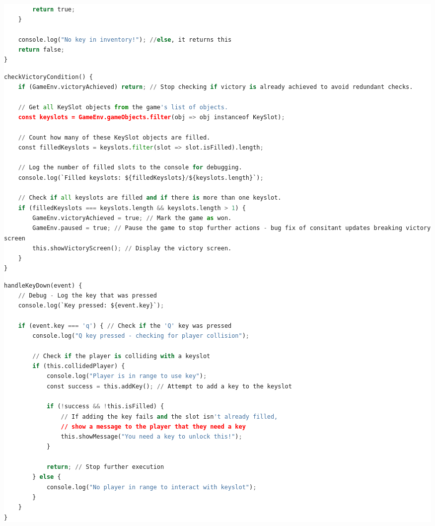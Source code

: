 ```python
        return true;
    }
    
    console.log("No key in inventory!"); //else, it returns this
    return false;
} 
```


```python
checkVictoryCondition() {
    if (GameEnv.victoryAchieved) return; // Stop checking if victory is already achieved to avoid redundant checks.

    // Get all KeySlot objects from the game's list of objects.
    const keyslots = GameEnv.gameObjects.filter(obj => obj instanceof KeySlot); 

    // Count how many of these KeySlot objects are filled.
    const filledKeyslots = keyslots.filter(slot => slot.isFilled).length;

    // Log the number of filled slots to the console for debugging.
    console.log(`Filled keyslots: ${filledKeyslots}/${keyslots.length}`);

    // Check if all keyslots are filled and if there is more than one keyslot.
    if (filledKeyslots === keyslots.length && keyslots.length > 1) {
        GameEnv.victoryAchieved = true; // Mark the game as won.
        GameEnv.paused = true; // Pause the game to stop further actions - bug fix of consitant updates breaking victory screen
        this.showVictoryScreen(); // Display the victory screen.
    }
}
```


```python
handleKeyDown(event) {
    // Debug - Log the key that was pressed
    console.log(`Key pressed: ${event.key}`);
    
    if (event.key === 'q') { // Check if the 'Q' key was pressed
        console.log("Q key pressed - checking for player collision");
        
        // Check if the player is colliding with a keyslot
        if (this.collidedPlayer) {
            console.log("Player is in range to use key");
            const success = this.addKey(); // Attempt to add a key to the keyslot
            
            if (!success && !this.isFilled) {
                // If adding the key fails and the slot isn't already filled,
                // show a message to the player that they need a key
                this.showMessage("You need a key to unlock this!");
            }
            
            return; // Stop further execution
        } else {
            console.log("No player in range to interact with keyslot");
        }
    }
}

```
